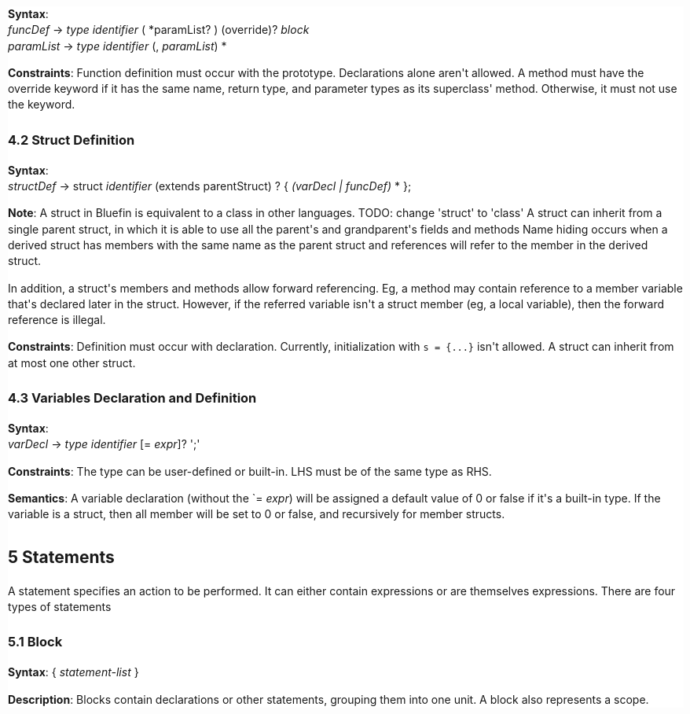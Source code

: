 **Syntax**: <br />
*funcDef* -> *type* *identifier* ( *paramList? ) (override)? *block* <br />
*paramList* -> *type* *identifier* (, *paramList*) *

**Constraints**: Function definition must occur with the prototype. Declarations alone aren't allowed.
A method must have the override keyword if it has the same name, return type, and parameter types as its superclass' method. 
Otherwise, it must not use the keyword.

### 4.2 Struct Definition

**Syntax**: <br />
*structDef* -> struct *identifier*  (extends parentStruct) ? { *(varDecl | funcDef)* * }; <br />

**Note**: A struct in Bluefin is equivalent to a class in other languages. TODO: change 'struct' to 'class' 
A struct can inherit from a single parent struct, in which it is able to use all the parent's and grandparent's fields and methods
Name hiding occurs when a derived struct has members with the same name as the parent struct and references will
refer to the member in the derived struct.

In addition, a struct's members and methods allow forward referencing. Eg, a method may contain reference
to a member variable that's declared later in the struct. However, if the referred variable isn't a struct member 
(eg, a local variable), then the forward reference is illegal.

**Constraints**: Definition must occur with declaration. Currently, initialization with `s = {...}` isn't allowed.
A struct can inherit from at most one other struct.

### 4.3 Variables Declaration and Definition

**Syntax**: <br />
*varDecl* -> *type* *identifier* [= *expr*]? ';'

**Constraints**: The type can be user-defined or built-in. LHS must be of the same type as RHS. 

**Semantics**: A variable declaration (without the `= *expr*) will be assigned a default value of 0 or false if it's a built-in type. 
If the variable is a struct, then all member will be set to 0 or false, and recursively for member structs.
 
## 5 Statements

A statement specifies an action to be performed. It can either contain expressions or are themselves expressions. There are four types of statements

### 5.1 Block

**Syntax**: { *statement-list* }

**Description**: Blocks contain declarations or other statements, grouping them into one unit. A block also represents a scope.
